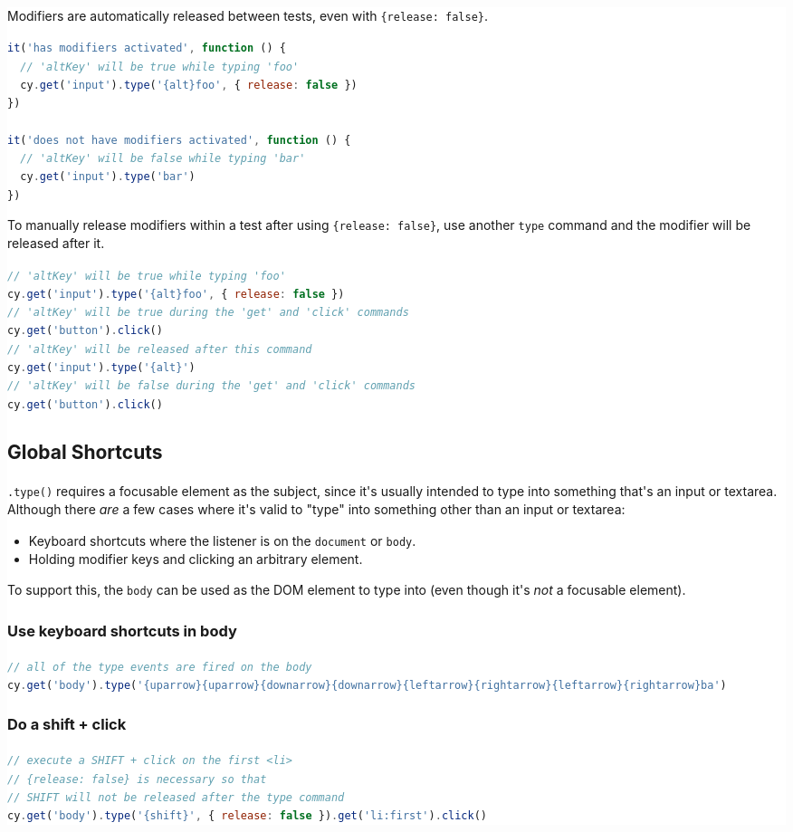 Modifiers are automatically released between tests, even with `{release: false}`.

```javascript
it('has modifiers activated', function () {
  // 'altKey' will be true while typing 'foo'
  cy.get('input').type('{alt}foo', { release: false })
})

it('does not have modifiers activated', function () {
  // 'altKey' will be false while typing 'bar'
  cy.get('input').type('bar')
})
```

To manually release modifiers within a test after using `{release: false}`, use another `type` command and the modifier will be released after it.

```javascript
// 'altKey' will be true while typing 'foo'
cy.get('input').type('{alt}foo', { release: false })
// 'altKey' will be true during the 'get' and 'click' commands
cy.get('button').click()
// 'altKey' will be released after this command
cy.get('input').type('{alt}')
// 'altKey' will be false during the 'get' and 'click' commands
cy.get('button').click()
```

## Global Shortcuts

`.type()` requires a focusable element as the subject, since it's usually intended to type into something that's an input or textarea. Although there *are* a few cases where it's valid to "type" into something other than an input or textarea:

* Keyboard shortcuts where the listener is on the `document` or `body`.
* Holding modifier keys and clicking an arbitrary element.

To support this, the `body` can be used as the DOM element to type into (even though it's *not* a focusable element).

### Use keyboard shortcuts in body

```javascript
// all of the type events are fired on the body
cy.get('body').type('{uparrow}{uparrow}{downarrow}{downarrow}{leftarrow}{rightarrow}{leftarrow}{rightarrow}ba')
```

### Do a shift + click

```javascript
// execute a SHIFT + click on the first <li>
// {release: false} is necessary so that
// SHIFT will not be released after the type command
cy.get('body').type('{shift}', { release: false }).get('li:first').click()
```
